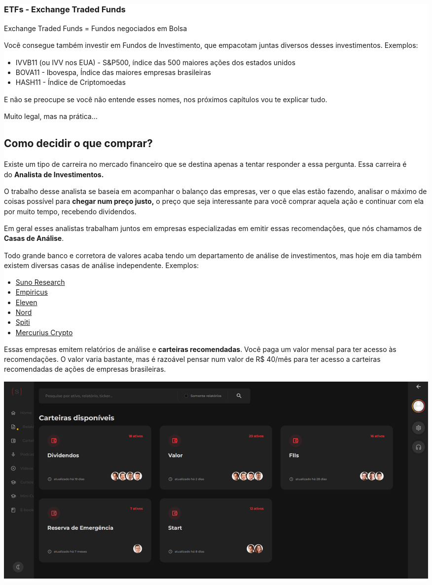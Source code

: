 ### ETFs - Exchange Traded Funds

Exchange Traded Funds = Fundos negociados em Bolsa

Você consegue também investir em Fundos de Investimento, que empacotam juntas diversos desses investimentos. Exemplos:

- IVVB11 (ou IVV nos EUA) - S&P500, índice das 500 maiores ações dos estados unidos
- BOVA11 - Ibovespa, Índice das maiores empresas brasileiras
- HASH11 - Índice de Criptomoedas

E não se preocupe se você não entende esses nomes, nos próximos capítulos vou te explicar tudo.

Muito legal, mas na prática…

## Como decidir o que comprar?

Existe um tipo de carreira no mercado financeiro que se destina apenas a tentar responder a essa pergunta. Essa carreira é do **Analista de Investimentos.**

O trabalho desse analista se baseia em acompanhar o balanço das empresas, ver o que elas estão fazendo, analisar o máximo de coisas possível para **chegar num preço justo,** o preço que seja interessante para você comprar aquela ação e continuar com ela por muito tempo, recebendo dividendos.

Em geral esses analistas trabalham juntos em empresas especializadas em emitir essas recomendações, que nós chamamos de **Casas de Análise**.

Todo grande banco e corretora de valores acaba tendo um departamento de análise de investimentos, mas hoje em dia também existem diversas casas de análise independente. Exemplos:

- [Suno Research](https://www.suno.com.br/)
- [Empiricus](https://www.empiricus.com.br/)
- [Eleven](https://elevenfinancial.com/)
- [Nord](https://www.nordresearch.com.br/)
- [Spiti](https://invistaspiti.com.br/)
- [Mercurius Crypto](https://mercuriuscrypto.com/)

Essas empresas emitem relatórios de análise e **carteiras recomendadas**. Você paga um valor mensal para ter acesso às recomendações. O valor varia bastante, mas é razoável pensar num valor de R$ 40/mês para ter acesso a carteiras recomendadas de ações de empresas brasileiras.

![Painel de Carteiras de uma Casa de Análise](./carteiras.png)
